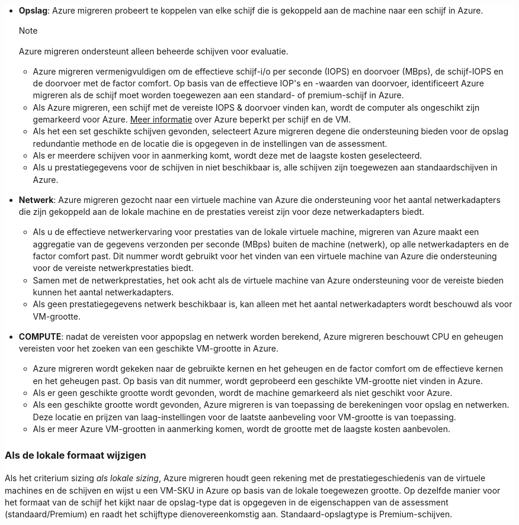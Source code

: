 - **Opslag**: Azure migreren probeert te koppelen van elke schijf die is gekoppeld aan de machine naar een schijf in Azure.

    > [!NOTE]
    > Azure migreren ondersteunt alleen beheerde schijven voor evaluatie.

    - Azure migreren vermenigvuldigen om de effectieve schijf-i/o per seconde (IOPS) en doorvoer (MBps), de schijf-IOPS en de doorvoer met de factor comfort. Op basis van de effectieve IOP's en -waarden van doorvoer, identificeert Azure migreren als de schijf moet worden toegewezen aan een standard- of premium-schijf in Azure.
    - Als Azure migreren, een schijf met de vereiste IOPS & doorvoer vinden kan, wordt de computer als ongeschikt zijn gemarkeerd voor Azure. [Meer informatie](../azure-subscription-service-limits.md#storage-limits) over Azure beperkt per schijf en de VM.
    - Als het een set geschikte schijven gevonden, selecteert Azure migreren degene die ondersteuning bieden voor de opslag redundantie methode en de locatie die is opgegeven in de instellingen van de assessment.
    - Als er meerdere schijven voor in aanmerking komt, wordt deze met de laagste kosten geselecteerd.
    - Als u prestatiegegevens voor de schijven in niet beschikbaar is, alle schijven zijn toegewezen aan standaardschijven in Azure.

- **Netwerk**: Azure migreren gezocht naar een virtuele machine van Azure die ondersteuning voor het aantal netwerkadapters die zijn gekoppeld aan de lokale machine en de prestaties vereist zijn voor deze netwerkadapters biedt.
    - Als u de effectieve netwerkervaring voor prestaties van de lokale virtuele machine, migreren van Azure maakt een aggregatie van de gegevens verzonden per seconde (MBps) buiten de machine (netwerk), op alle netwerkadapters en de factor comfort past. Dit nummer wordt gebruikt voor het vinden van een virtuele machine van Azure die ondersteuning voor de vereiste netwerkprestaties biedt.
    - Samen met de netwerkprestaties, het ook acht als de virtuele machine van Azure ondersteuning voor de vereiste bieden kunnen het aantal netwerkadapters.
    - Als geen prestatiegegevens netwerk beschikbaar is, kan alleen met het aantal netwerkadapters wordt beschouwd als voor VM-grootte.

- **COMPUTE**: nadat de vereisten voor appopslag en netwerk worden berekend, Azure migreren beschouwt CPU en geheugen vereisten voor het zoeken van een geschikte VM-grootte in Azure.
    - Azure migreren wordt gekeken naar de gebruikte kernen en het geheugen en de factor comfort om de effectieve kernen en het geheugen past. Op basis van dit nummer, wordt geprobeerd een geschikte VM-grootte niet vinden in Azure.
    - Als er geen geschikte grootte wordt gevonden, wordt de machine gemarkeerd als niet geschikt voor Azure.
    - Als een geschikte grootte wordt gevonden, Azure migreren is van toepassing de berekeningen voor opslag en netwerken. Deze locatie en prijzen van laag-instellingen voor de laatste aanbeveling voor VM-grootte is van toepassing.
    - Als er meer Azure VM-grootten in aanmerking komen, wordt de grootte met de laagste kosten aanbevolen.

### <a name="as-on-premises-sizing"></a>Als de lokale formaat wijzigen
Als het criterium sizing *als lokale sizing*, Azure migreren houdt geen rekening met de prestatiegeschiedenis van de virtuele machines en de schijven en wijst u een VM-SKU in Azure op basis van de lokale toegewezen grootte. Op dezelfde manier voor het formaat van de schijf het kijkt naar de opslag-type dat is opgegeven in de eigenschappen van de assessment (standaard/Premium) en raadt het schijftype dienovereenkomstig aan. Standaard-opslagtype is Premium-schijven.
